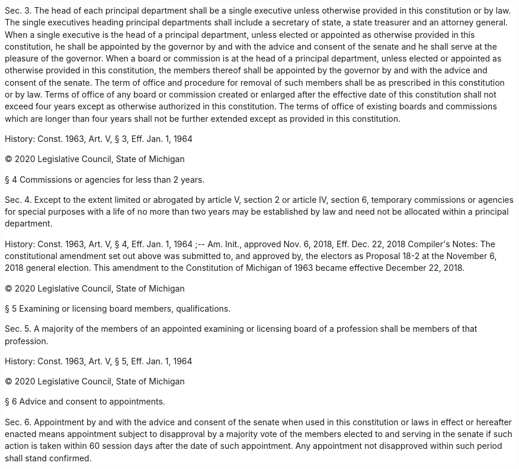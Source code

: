Sec. 3.
   The head of each principal department shall be a single executive unless otherwise provided in this constitution or by law. The single executives heading principal departments shall include a secretary of state, a state treasurer and an attorney general. When a single executive is the head of a principal department, unless elected or appointed as otherwise provided in this constitution, he shall be appointed by the governor by and with the advice and consent of the senate and he shall serve at the pleasure of the governor.
   When a board or commission is at the head of a principal department, unless elected or appointed as otherwise provided in this constitution, the members thereof shall be appointed by the governor by and with the advice and consent of the senate. The term of office and procedure for removal of such members shall be as prescribed in this constitution or by law.
   Terms of office of any board or commission created or enlarged after the effective date of this constitution shall not exceed four years except as otherwise authorized in this constitution. The terms of office of existing boards and commissions which are longer than four years shall not be further extended except as provided in this constitution.


History: Const. 1963, Art. V, § 3, Eff. Jan. 1, 1964

© 2020 Legislative Council, State of Michigan


§ 4 Commissions or agencies for less than 2 years.

Sec. 4.
  Except to the extent limited or abrogated by article V, section 2 or article IV, section 6, temporary commissions or agencies for special purposes with a life of no more than two years may be established by law and need not be allocated within a principal department.


History: Const. 1963, Art. V, § 4, Eff. Jan. 1, 1964 ;-- Am. Init., approved Nov. 6, 2018, Eff. Dec. 22, 2018
Compiler's Notes: The constitutional amendment set out above was submitted to, and approved by, the electors as Proposal 18-2 at the November 6, 2018 general election. This amendment to the Constitution of Michigan of 1963 became effective December 22, 2018.

© 2020 Legislative Council, State of Michigan


§ 5 Examining or licensing board members, qualifications.

Sec. 5.
   A majority of the members of an appointed examining or licensing board of a profession shall be members of that profession.


History: Const. 1963, Art. V, § 5, Eff. Jan. 1, 1964

© 2020 Legislative Council, State of Michigan


§ 6 Advice and consent to appointments.

Sec. 6.
   Appointment by and with the advice and consent of the senate when used in this constitution or laws in effect or hereafter enacted means appointment subject to disapproval by a majority vote of the members elected to and serving in the senate if such action is taken within 60 session days after the date of such appointment. Any appointment not disapproved within such period shall stand confirmed.

